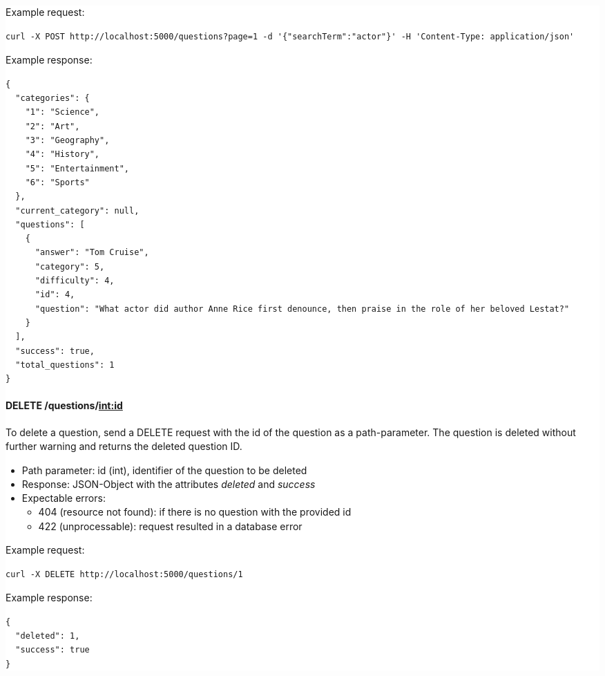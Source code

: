 Example request:
```
curl -X POST http://localhost:5000/questions?page=1 -d '{"searchTerm":"actor"}' -H 'Content-Type: application/json'
```

Example response:
```
{
  "categories": {
    "1": "Science",
    "2": "Art",
    "3": "Geography",
    "4": "History",
    "5": "Entertainment",
    "6": "Sports"
  },
  "current_category": null,
  "questions": [
    {
      "answer": "Tom Cruise",
      "category": 5,
      "difficulty": 4,
      "id": 4,
      "question": "What actor did author Anne Rice first denounce, then praise in the role of her beloved Lestat?"
    }
  ],
  "success": true,
  "total_questions": 1
}

```

#### DELETE /questions/<int:id>
To delete a question, send a DELETE request with the id of the question as a path-parameter. The question is deleted without further warning and returns the deleted question ID.
- Path parameter: id (int), identifier of the question to be deleted
- Response: JSON-Object with the attributes _deleted_ and _success_
- Expectable errors: 
  - 404 (resource not found): if there is no question with the provided id
  - 422 (unprocessable): request resulted in a database error

Example request:
```
curl -X DELETE http://localhost:5000/questions/1
```

Example response:
```
{
  "deleted": 1,
  "success": true
}

```
